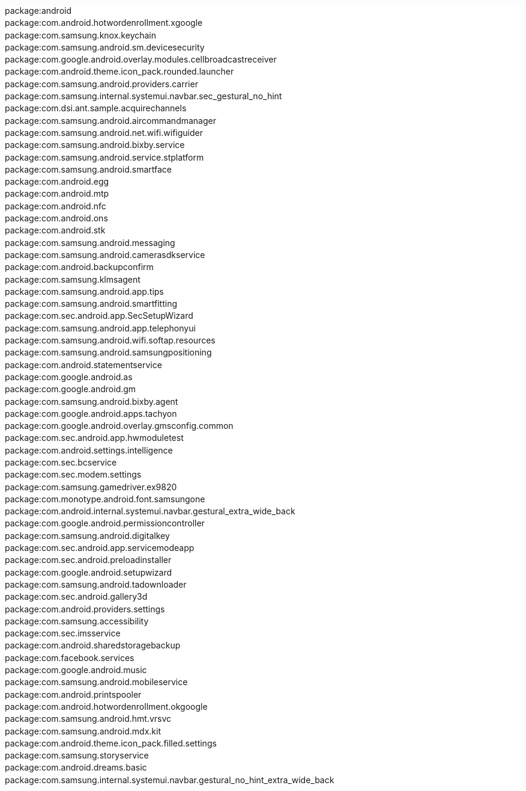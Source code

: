 package:android  
package:com.android.hotwordenrollment.xgoogle  
package:com.samsung.knox.keychain  
package:com.samsung.android.sm.devicesecurity  
package:com.google.android.overlay.modules.cellbroadcastreceiver  
package:com.android.theme.icon_pack.rounded.launcher  
package:com.samsung.android.providers.carrier  
package:com.samsung.internal.systemui.navbar.sec_gestural_no_hint  
package:com.dsi.ant.sample.acquirechannels  
package:com.samsung.android.aircommandmanager  
package:com.samsung.android.net.wifi.wifiguider  
package:com.samsung.android.bixby.service  
package:com.samsung.android.service.stplatform  
package:com.samsung.android.smartface  
package:com.android.egg  
package:com.android.mtp  
package:com.android.nfc  
package:com.android.ons  
package:com.android.stk  
package:com.samsung.android.messaging  
package:com.samsung.android.camerasdkservice  
package:com.android.backupconfirm  
package:com.samsung.klmsagent  
package:com.samsung.android.app.tips  
package:com.samsung.android.smartfitting  
package:com.sec.android.app.SecSetupWizard  
package:com.samsung.android.app.telephonyui  
package:com.samsung.android.wifi.softap.resources  
package:com.samsung.android.samsungpositioning  
package:com.android.statementservice  
package:com.google.android.as  
package:com.google.android.gm  
package:com.samsung.android.bixby.agent  
package:com.google.android.apps.tachyon  
package:com.google.android.overlay.gmsconfig.common  
package:com.sec.android.app.hwmoduletest  
package:com.android.settings.intelligence  
package:com.sec.bcservice  
package:com.sec.modem.settings  
package:com.samsung.gamedriver.ex9820  
package:com.monotype.android.font.samsungone  
package:com.android.internal.systemui.navbar.gestural_extra_wide_back  
package:com.google.android.permissioncontroller  
package:com.samsung.android.digitalkey  
package:com.sec.android.app.servicemodeapp  
package:com.sec.android.preloadinstaller  
package:com.google.android.setupwizard  
package:com.samsung.android.tadownloader  
package:com.sec.android.gallery3d  
package:com.android.providers.settings  
package:com.samsung.accessibility  
package:com.sec.imsservice  
package:com.android.sharedstoragebackup  
package:com.facebook.services  
package:com.google.android.music  
package:com.samsung.android.mobileservice  
package:com.android.printspooler  
package:com.android.hotwordenrollment.okgoogle  
package:com.samsung.android.hmt.vrsvc  
package:com.samsung.android.mdx.kit  
package:com.android.theme.icon_pack.filled.settings  
package:com.samsung.storyservice  
package:com.android.dreams.basic  
package:com.samsung.internal.systemui.navbar.gestural_no_hint_extra_wide_back  